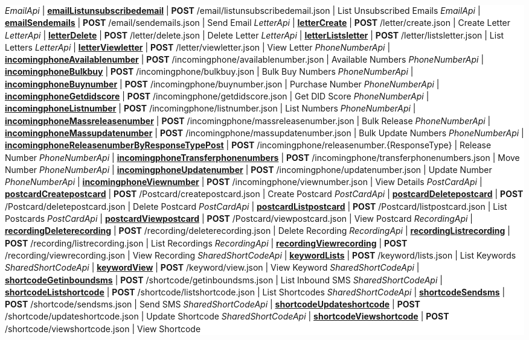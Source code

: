 *EmailApi* | [**emailListunsubscribedemail**](docs/EmailApi.md#emailListunsubscribedemail) | **POST** /email/listunsubscribedemail.json | List Unsubscribed Emails
*EmailApi* | [**emailSendemails**](docs/EmailApi.md#emailSendemails) | **POST** /email/sendemails.json | Send Email
*LetterApi* | [**letterCreate**](docs/LetterApi.md#letterCreate) | **POST** /letter/create.json | Create Letter
*LetterApi* | [**letterDelete**](docs/LetterApi.md#letterDelete) | **POST** /letter/delete.json | Delete Letter
*LetterApi* | [**letterListsletter**](docs/LetterApi.md#letterListsletter) | **POST** /letter/listsletter.json | List Letters
*LetterApi* | [**letterViewletter**](docs/LetterApi.md#letterViewletter) | **POST** /letter/viewletter.json | View Letter
*PhoneNumberApi* | [**incomingphoneAvailablenumber**](docs/PhoneNumberApi.md#incomingphoneAvailablenumber) | **POST** /incomingphone/availablenumber.json | Available Numbers
*PhoneNumberApi* | [**incomingphoneBulkbuy**](docs/PhoneNumberApi.md#incomingphoneBulkbuy) | **POST** /incomingphone/bulkbuy.json | Bulk Buy Numbers
*PhoneNumberApi* | [**incomingphoneBuynumber**](docs/PhoneNumberApi.md#incomingphoneBuynumber) | **POST** /incomingphone/buynumber.json | Purchase Number
*PhoneNumberApi* | [**incomingphoneGetdidscore**](docs/PhoneNumberApi.md#incomingphoneGetdidscore) | **POST** /incomingphone/getdidscore.json | Get DID Score
*PhoneNumberApi* | [**incomingphoneListnumber**](docs/PhoneNumberApi.md#incomingphoneListnumber) | **POST** /incomingphone/listnumber.json | List Numbers
*PhoneNumberApi* | [**incomingphoneMassreleasenumber**](docs/PhoneNumberApi.md#incomingphoneMassreleasenumber) | **POST** /incomingphone/massreleasenumber.json | Bulk Release
*PhoneNumberApi* | [**incomingphoneMassupdatenumber**](docs/PhoneNumberApi.md#incomingphoneMassupdatenumber) | **POST** /incomingphone/massupdatenumber.json | Bulk Update Numbers
*PhoneNumberApi* | [**incomingphoneReleasenumberByResponseTypePost**](docs/PhoneNumberApi.md#incomingphoneReleasenumberByResponseTypePost) | **POST** /incomingphone/releasenumber.{ResponseType} | Release Number
*PhoneNumberApi* | [**incomingphoneTransferphonenumbers**](docs/PhoneNumberApi.md#incomingphoneTransferphonenumbers) | **POST** /incomingphone/transferphonenumbers.json | Move Number
*PhoneNumberApi* | [**incomingphoneUpdatenumber**](docs/PhoneNumberApi.md#incomingphoneUpdatenumber) | **POST** /incomingphone/updatenumber.json | Update Number
*PhoneNumberApi* | [**incomingphoneViewnumber**](docs/PhoneNumberApi.md#incomingphoneViewnumber) | **POST** /incomingphone/viewnumber.json | View Details
*PostCardApi* | [**postcardCreatepostcard**](docs/PostCardApi.md#postcardCreatepostcard) | **POST** /Postcard/createpostcard.json | Create Postcard
*PostCardApi* | [**postcardDeletepostcard**](docs/PostCardApi.md#postcardDeletepostcard) | **POST** /Postcard/deletepostcard.json | Delete Postcard
*PostCardApi* | [**postcardListpostcard**](docs/PostCardApi.md#postcardListpostcard) | **POST** /Postcard/listpostcard.json | List Postcards
*PostCardApi* | [**postcardViewpostcard**](docs/PostCardApi.md#postcardViewpostcard) | **POST** /Postcard/viewpostcard.json | View Postcard
*RecordingApi* | [**recordingDeleterecording**](docs/RecordingApi.md#recordingDeleterecording) | **POST** /recording/deleterecording.json | Delete Recording
*RecordingApi* | [**recordingListrecording**](docs/RecordingApi.md#recordingListrecording) | **POST** /recording/listrecording.json | List Recordings
*RecordingApi* | [**recordingViewrecording**](docs/RecordingApi.md#recordingViewrecording) | **POST** /recording/viewrecording.json | View Recording
*SharedShortCodeApi* | [**keywordLists**](docs/SharedShortCodeApi.md#keywordLists) | **POST** /keyword/lists.json | List Keywords
*SharedShortCodeApi* | [**keywordView**](docs/SharedShortCodeApi.md#keywordView) | **POST** /keyword/view.json | View Keyword
*SharedShortCodeApi* | [**shortcodeGetinboundsms**](docs/SharedShortCodeApi.md#shortcodeGetinboundsms) | **POST** /shortcode/getinboundsms.json | List Inbound SMS
*SharedShortCodeApi* | [**shortcodeListshortcode**](docs/SharedShortCodeApi.md#shortcodeListshortcode) | **POST** /shortcode/listshortcode.json | List Shortcodes
*SharedShortCodeApi* | [**shortcodeSendsms**](docs/SharedShortCodeApi.md#shortcodeSendsms) | **POST** /shortcode/sendsms.json | Send SMS
*SharedShortCodeApi* | [**shortcodeUpdateshortcode**](docs/SharedShortCodeApi.md#shortcodeUpdateshortcode) | **POST** /shortcode/updateshortcode.json | Update Shortcode
*SharedShortCodeApi* | [**shortcodeViewshortcode**](docs/SharedShortCodeApi.md#shortcodeViewshortcode) | **POST** /shortcode/viewshortcode.json | View Shortcode